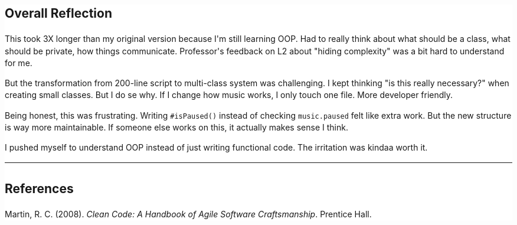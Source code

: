 
## Overall Reflection

This took 3X longer than my original version because I'm still learning OOP. Had to really think about what should be a class, what should be private, how things communicate. Professor's feedback on L2 about "hiding complexity" was a bit hard to understand for me.

But the transformation from 200-line script to multi-class system was challenging. I kept thinking "is this really necessary?" when creating small classes. But I do se why. If I change how music works, I only touch one file. More developer friendly. 

Being honest, this was frustrating. Writing `#isPaused()` instead of checking `music.paused` felt like extra work. But the new structure is way more maintainable. If someone else works on this, it actually makes sense I think.

I pushed myself to understand OOP instead of just writing functional code. The irritation was kindaa worth it.

---

## References

Martin, R. C. (2008). *Clean Code: A Handbook of Agile Software Craftsmanship*. Prentice Hall.
